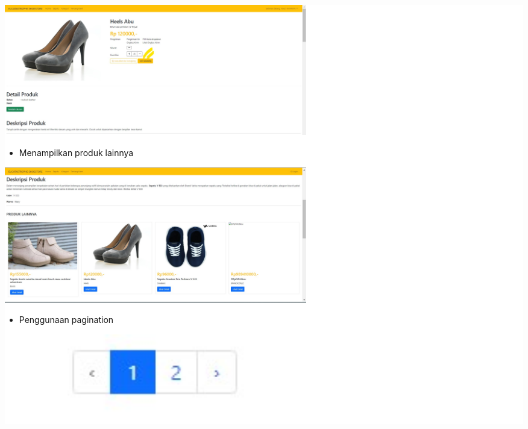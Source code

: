 <img src="SS/kuantitas.jpg" class="rounded mx-auto d-block" alt="nonadmin" width="500">


- Menampilkan produk lainnya

<img src="SS/produklain.jpg" class="rounded mx-auto d-block" alt="nonadmin" width="500">

- Penggunaan pagination

<img src="SS/pagination.jpg" class="rounded mx-auto d-block" alt="nonadmin" width="500">
